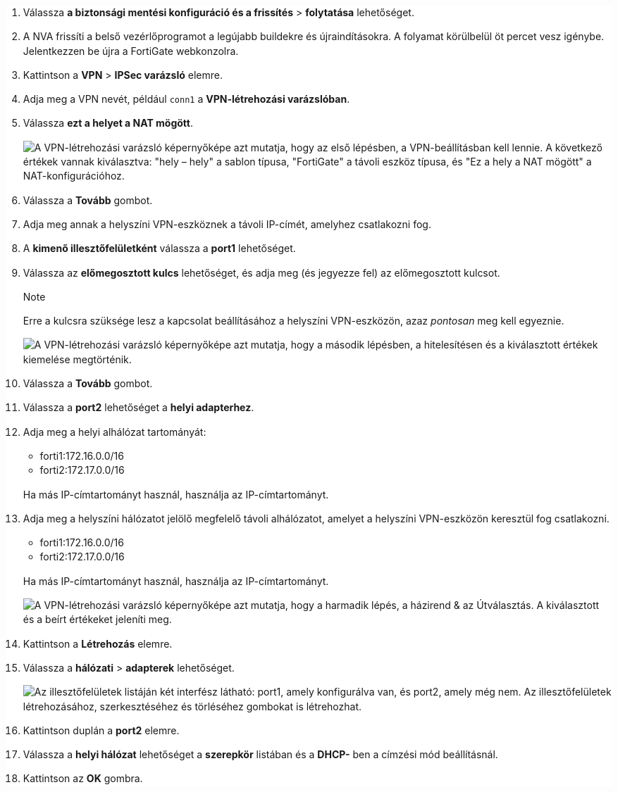 1. Válassza **a biztonsági mentési konfiguráció és a frissítés**  >  **folytatása** lehetőséget.

1. A NVA frissíti a belső vezérlőprogramot a legújabb buildekre és újraindításokra. A folyamat körülbelül öt percet vesz igénybe. Jelentkezzen be újra a FortiGate webkonzolra.

1. Kattintson a **VPN**  >  **IPSec varázsló** elemre.

1. Adja meg a VPN nevét, például `conn1` a **VPN-létrehozási varázslóban**.

1. Válassza **ezt a helyet a NAT mögött**.

    ![A VPN-létrehozási varázsló képernyőképe azt mutatja, hogy az első lépésben, a VPN-beállításban kell lennie. A következő értékek vannak kiválasztva: "hely – hely" a sablon típusa, "FortiGate" a távoli eszköz típusa, és "Ez a hely a NAT mögött" a NAT-konfigurációhoz.](./media/azure-stack-network-howto-vnet-to-vnet/image16a.png)

1. Válassza a **Tovább** gombot.

1. Adja meg annak a helyszíni VPN-eszköznek a távoli IP-címét, amelyhez csatlakozni fog.

1. A **kimenő illesztőfelületként** válassza a **port1** lehetőséget.

1. Válassza az **előmegosztott kulcs** lehetőséget, és adja meg (és jegyezze fel) az előmegosztott kulcsot. 

    > [!NOTE]  
    > Erre a kulcsra szüksége lesz a kapcsolat beállításához a helyszíni VPN-eszközön, azaz *pontosan* meg kell egyeznie.

    ![A VPN-létrehozási varázsló képernyőképe azt mutatja, hogy a második lépésben, a hitelesítésen és a kiválasztott értékek kiemelése megtörténik.](./media/azure-stack-network-howto-vnet-to-vnet/image17a.png)

1. Válassza a **Tovább** gombot.

1. Válassza a **port2** lehetőséget a **helyi adapterhez**.

1. Adja meg a helyi alhálózat tartományát:
    - forti1:172.16.0.0/16
    - forti2:172.17.0.0/16

    Ha más IP-címtartományt használ, használja az IP-címtartományt.

1. Adja meg a helyszíni hálózatot jelölő megfelelő távoli alhálózatot, amelyet a helyszíni VPN-eszközön keresztül fog csatlakozni.
    - forti1:172.16.0.0/16
    - forti2:172.17.0.0/16

    Ha más IP-címtartományt használ, használja az IP-címtartományt.

    ![A VPN-létrehozási varázsló képernyőképe azt mutatja, hogy a harmadik lépés, a házirend & az Útválasztás. A kiválasztott és a beírt értékeket jeleníti meg.](./media/azure-stack-network-howto-vnet-to-vnet/image18a.png)

1. Kattintson a **Létrehozás** elemre.

1. Válassza a **hálózati**  >  **adapterek** lehetőséget.

    ![Az illesztőfelületek listáján két interfész látható: port1, amely konfigurálva van, és port2, amely még nem. Az illesztőfelületek létrehozásához, szerkesztéséhez és törléséhez gombokat is létrehozhat.](./media/azure-stack-network-howto-vnet-to-vnet/image19a.png)

1. Kattintson duplán a **port2** elemre.

1. Válassza a **helyi hálózat** lehetőséget a **szerepkör** listában és a **DHCP-** ben a címzési mód beállításnál.

1. Kattintson az **OK** gombra.
